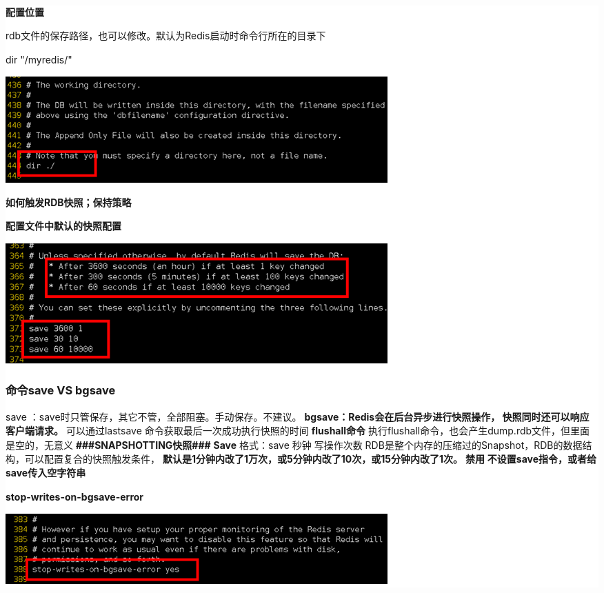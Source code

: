 **配置位置**

rdb文件的保存路径，也可以修改。默认为Redis启动时命令行所在的目录下

dir "/myredis/"

![image-20210606095920146](images/Redis学习/image-20210606095920146.png)

**如何触发RDB快照；保持策略**

**配置文件中默认的快照配置**

![image-20210606095955011](images/Redis学习/image-20210606095955011.png)

### **命令save VS bgsave**

save ：save时只管保存，其它不管，全部阻塞。手动保存。不建议。
**bgsave：Redis会在后台异步进行快照操作， 快照同时还可以响应客户端请求。**
可以通过lastsave 命令获取最后一次成功执行快照的时间
**flushall命令**
执行flushall命令，也会产生dump.rdb文件，但里面是空的，无意义
	**###SNAPSHOTTING快照###**
**Save**
格式：save 秒钟 写操作次数
RDB是整个内存的压缩过的Snapshot，RDB的数据结构，可以配置复合的快照触发条件，
**默认是1分钟内改了1万次，或5分钟内改了10次，或15分钟内改了1次。**
**禁用**
**不设置save指令，或者给save传入空字符串**



**stop-writes-on-bgsave-error**

![image-20210606101522645](images/Redis学习/image-20210606101522645.png)

